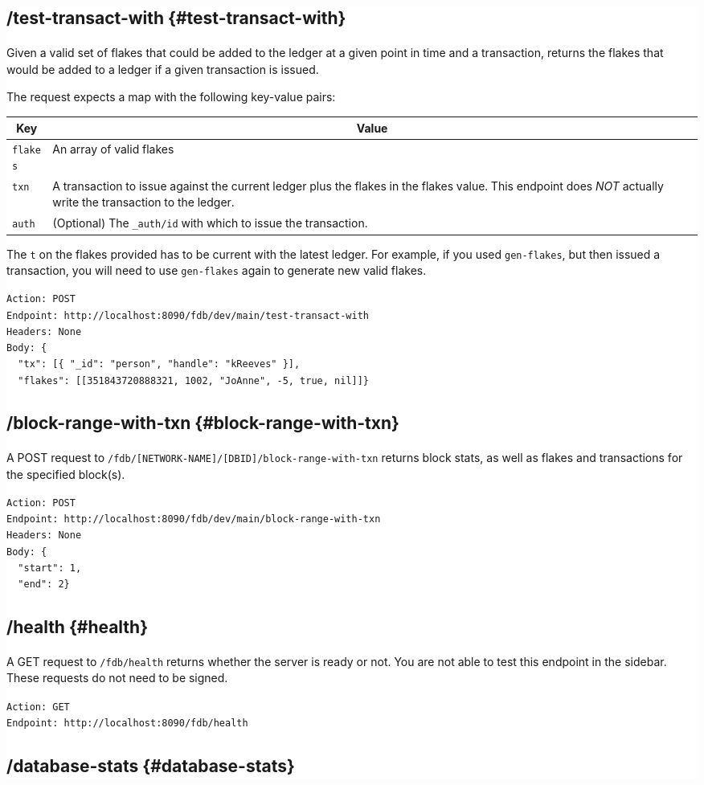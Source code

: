 ## /test-transact-with {#test-transact-with}

Given a valid set of flakes that could be added to the ledger at a given point in time and a transaction, returns the flakes that would be added to a ledger if a given transaction is issued.

The request expects a map with the following key-value pairs:

| Key      | Value                                                                                                                                                           |
| -------- | --------------------------------------------------------------------------------------------------------------------------------------------------------------- |
| `flakes` | An array of valid flakes                                                                                                                                        |
| `txn`    | A transaction to issue against the current ledger plus the flakes in the flakes value. This endpoint does _NOT_ actually write the transaction to the ledger. |
| `auth`   | (Optional) The `_auth/id` with which to issue the transaction.                                                                                                  |

The `t` on the flakes provided has to be current with the latest ledger. For example, if you used `gen-flakes`, but then issued a transaction, you will need to use `gen-flakes` again to generate new valid flakes.

```all
Action: POST
Endpoint: http://localhost:8090/fdb/dev/main/test-transact-with
Headers: None
Body: {
  "tx": [{ "_id": "person", "handle": "kReeves" }],
  "flakes": [[351843720888321, 1002, "JoAnne", -5, true, nil]]}
```

## /block-range-with-txn {#block-range-with-txn}

A POST request to `/fdb/[NETWORK-NAME]/[DBID]/block-range-with-txn` returns block stats, as well as flakes and transactions for the specified block(s).

```all
Action: POST
Endpoint: http://localhost:8090/fdb/dev/main/block-range-with-txn
Headers: None
Body: {
  "start": 1,
  "end": 2}
```

## /health {#health}

A GET request to `/fdb/health` returns whether the server is ready or not. You are not able to test this endpoint in the sidebar. These requests do not need to be signed.

```all
Action: GET
Endpoint: http://localhost:8090/fdb/health
```

## /database-stats {#database-stats}
